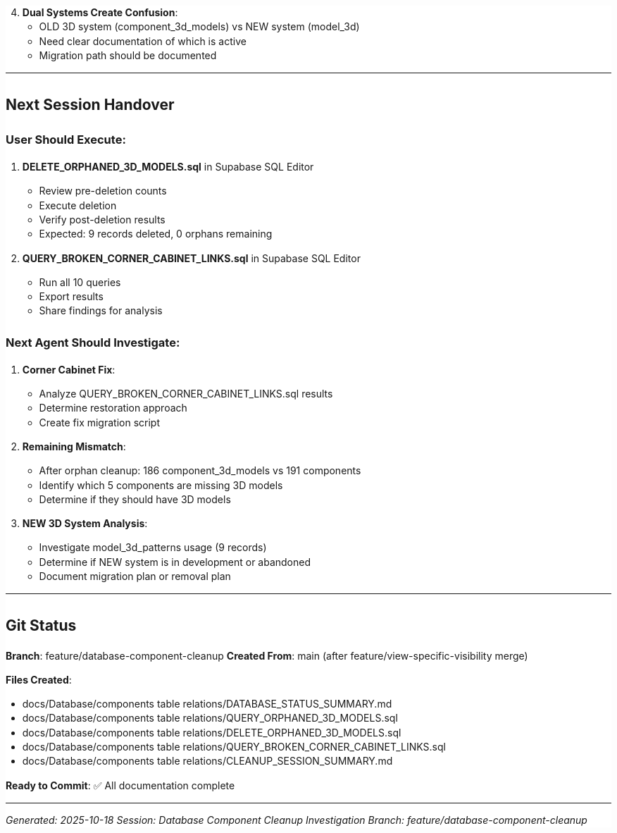 4. **Dual Systems Create Confusion**:
   - OLD 3D system (component_3d_models) vs NEW system (model_3d)
   - Need clear documentation of which is active
   - Migration path should be documented

---

## Next Session Handover

### User Should Execute:

1. **DELETE_ORPHANED_3D_MODELS.sql** in Supabase SQL Editor
   - Review pre-deletion counts
   - Execute deletion
   - Verify post-deletion results
   - Expected: 9 records deleted, 0 orphans remaining

2. **QUERY_BROKEN_CORNER_CABINET_LINKS.sql** in Supabase SQL Editor
   - Run all 10 queries
   - Export results
   - Share findings for analysis

### Next Agent Should Investigate:

1. **Corner Cabinet Fix**:
   - Analyze QUERY_BROKEN_CORNER_CABINET_LINKS.sql results
   - Determine restoration approach
   - Create fix migration script

2. **Remaining Mismatch**:
   - After orphan cleanup: 186 component_3d_models vs 191 components
   - Identify which 5 components are missing 3D models
   - Determine if they should have 3D models

3. **NEW 3D System Analysis**:
   - Investigate model_3d_patterns usage (9 records)
   - Determine if NEW system is in development or abandoned
   - Document migration plan or removal plan

---

## Git Status

**Branch**: feature/database-component-cleanup
**Created From**: main (after feature/view-specific-visibility merge)

**Files Created**:
- docs/Database/components table relations/DATABASE_STATUS_SUMMARY.md
- docs/Database/components table relations/QUERY_ORPHANED_3D_MODELS.sql
- docs/Database/components table relations/DELETE_ORPHANED_3D_MODELS.sql
- docs/Database/components table relations/QUERY_BROKEN_CORNER_CABINET_LINKS.sql
- docs/Database/components table relations/CLEANUP_SESSION_SUMMARY.md

**Ready to Commit**: ✅ All documentation complete

---

*Generated: 2025-10-18*
*Session: Database Component Cleanup Investigation*
*Branch: feature/database-component-cleanup*
